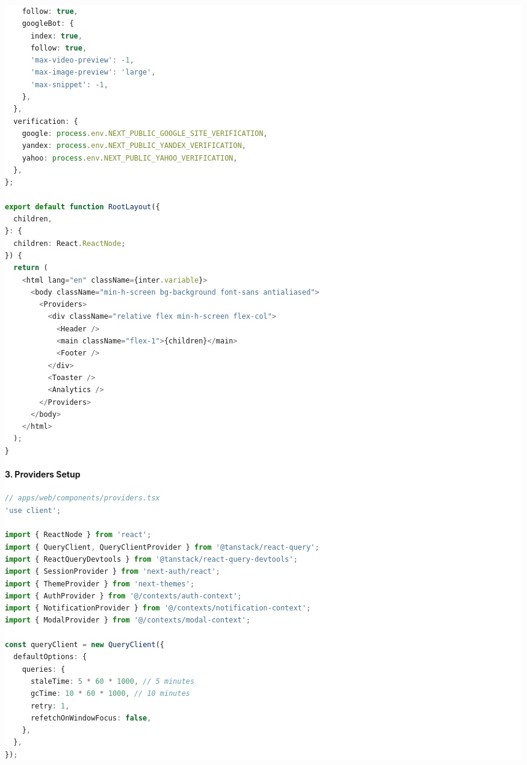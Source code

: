 ```typescript
    follow: true,
    googleBot: {
      index: true,
      follow: true,
      'max-video-preview': -1,
      'max-image-preview': 'large',
      'max-snippet': -1,
    },
  },
  verification: {
    google: process.env.NEXT_PUBLIC_GOOGLE_SITE_VERIFICATION,
    yandex: process.env.NEXT_PUBLIC_YANDEX_VERIFICATION,
    yahoo: process.env.NEXT_PUBLIC_YAHOO_VERIFICATION,
  },
};

export default function RootLayout({
  children,
}: {
  children: React.ReactNode;
}) {
  return (
    <html lang="en" className={inter.variable}>
      <body className="min-h-screen bg-background font-sans antialiased">
        <Providers>
          <div className="relative flex min-h-screen flex-col">
            <Header />
            <main className="flex-1">{children}</main>
            <Footer />
          </div>
          <Toaster />
          <Analytics />
        </Providers>
      </body>
    </html>
  );
}
```

#### 3. Providers Setup
```typescript
// apps/web/components/providers.tsx
'use client';

import { ReactNode } from 'react';
import { QueryClient, QueryClientProvider } from '@tanstack/react-query';
import { ReactQueryDevtools } from '@tanstack/react-query-devtools';
import { SessionProvider } from 'next-auth/react';
import { ThemeProvider } from 'next-themes';
import { AuthProvider } from '@/contexts/auth-context';
import { NotificationProvider } from '@/contexts/notification-context';
import { ModalProvider } from '@/contexts/modal-context';

const queryClient = new QueryClient({
  defaultOptions: {
    queries: {
      staleTime: 5 * 60 * 1000, // 5 minutes
      gcTime: 10 * 60 * 1000, // 10 minutes
      retry: 1,
      refetchOnWindowFocus: false,
    },
  },
});
```